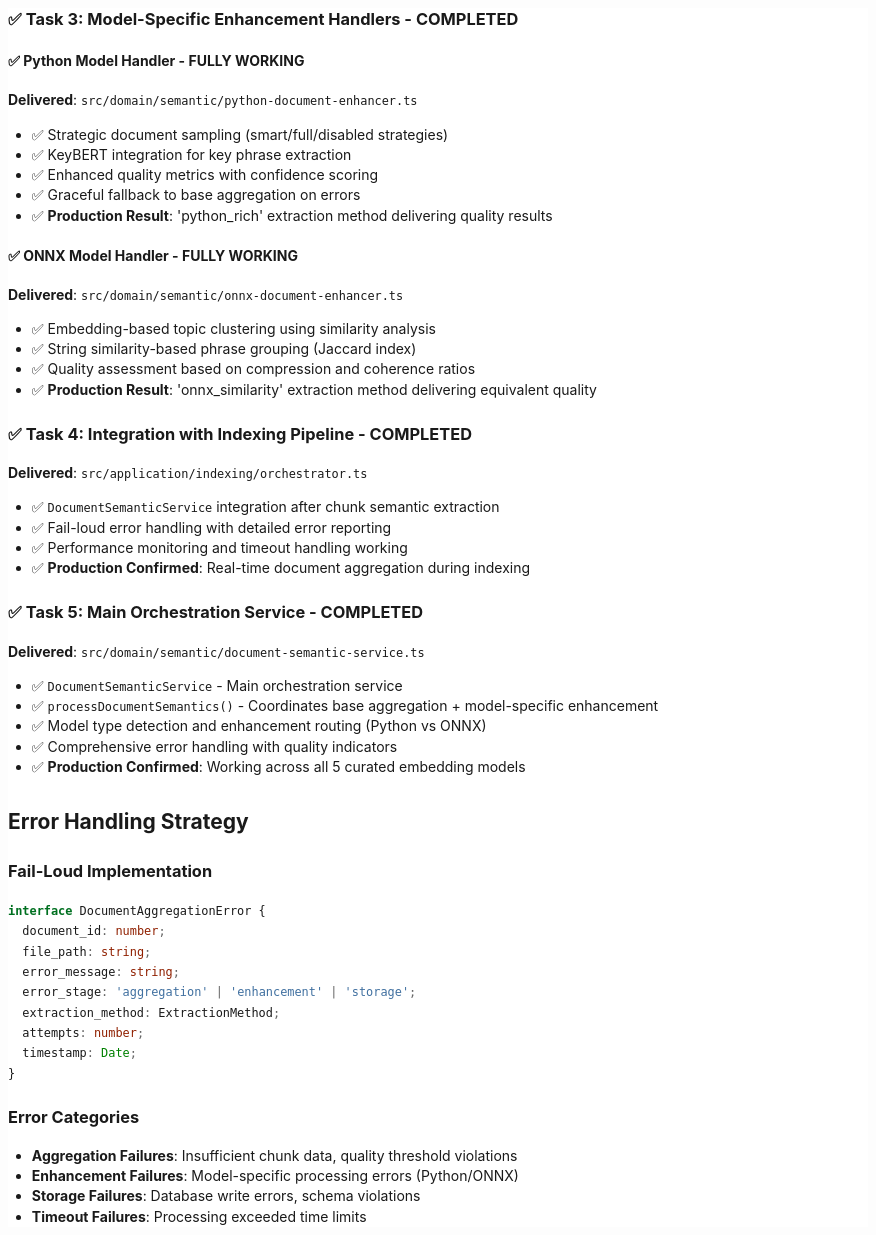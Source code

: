 ### ✅ Task 3: Model-Specific Enhancement Handlers - COMPLETED

#### ✅ Python Model Handler - FULLY WORKING
**Delivered**: `src/domain/semantic/python-document-enhancer.ts`
- ✅ Strategic document sampling (smart/full/disabled strategies)
- ✅ KeyBERT integration for key phrase extraction
- ✅ Enhanced quality metrics with confidence scoring
- ✅ Graceful fallback to base aggregation on errors
- ✅ **Production Result**: 'python_rich' extraction method delivering quality results

#### ✅ ONNX Model Handler - FULLY WORKING
**Delivered**: `src/domain/semantic/onnx-document-enhancer.ts`
- ✅ Embedding-based topic clustering using similarity analysis
- ✅ String similarity-based phrase grouping (Jaccard index)
- ✅ Quality assessment based on compression and coherence ratios
- ✅ **Production Result**: 'onnx_similarity' extraction method delivering equivalent quality

### ✅ Task 4: Integration with Indexing Pipeline - COMPLETED
**Delivered**: `src/application/indexing/orchestrator.ts`
- ✅ `DocumentSemanticService` integration after chunk semantic extraction
- ✅ Fail-loud error handling with detailed error reporting
- ✅ Performance monitoring and timeout handling working
- ✅ **Production Confirmed**: Real-time document aggregation during indexing

### ✅ Task 5: Main Orchestration Service - COMPLETED
**Delivered**: `src/domain/semantic/document-semantic-service.ts`
- ✅ `DocumentSemanticService` - Main orchestration service
- ✅ `processDocumentSemantics()` - Coordinates base aggregation + model-specific enhancement
- ✅ Model type detection and enhancement routing (Python vs ONNX)
- ✅ Comprehensive error handling with quality indicators
- ✅ **Production Confirmed**: Working across all 5 curated embedding models

## Error Handling Strategy

### Fail-Loud Implementation
```typescript
interface DocumentAggregationError {
  document_id: number;
  file_path: string;
  error_message: string;
  error_stage: 'aggregation' | 'enhancement' | 'storage';
  extraction_method: ExtractionMethod;
  attempts: number;
  timestamp: Date;
}
```

### Error Categories
- **Aggregation Failures**: Insufficient chunk data, quality threshold violations
- **Enhancement Failures**: Model-specific processing errors (Python/ONNX)
- **Storage Failures**: Database write errors, schema violations
- **Timeout Failures**: Processing exceeded time limits
